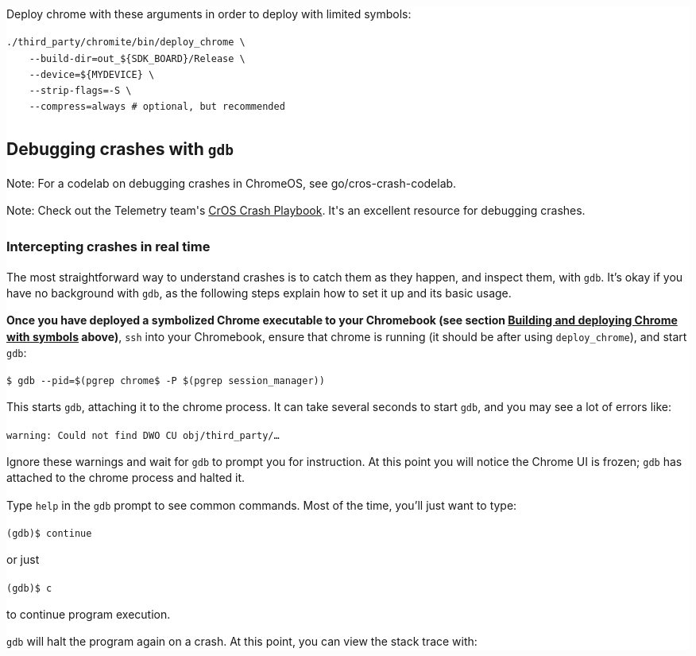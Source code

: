 Deploy chrome with these arguments in order to deploy with limited symbols:

```shell
./third_party/chromite/bin/deploy_chrome \
    --build-dir=out_${SDK_BOARD}/Release \
    --device=${MYDEVICE} \
    --strip-flags=-S \
    --compress=always # optional, but recommended
```

## Debugging crashes with `gdb`

Note: For a codelab on debugging crashes in ChromeOS, see go/cros-crash-codelab.

Note: Check out the Telemetry team's
[CrOS Crash Playbook](http://go/cros-crash-playbook). It's an excellent resource
for debugging crashes.

### Intercepting crashes in real time

The most straightforward way to understand crashes is to catch them as they
happen, and inspect them, with `gdb`. It’s okay if you have no background with
`gdb`, as the following steps explain how to set it up and its basic usage.

**Once you have deployed a symbolized Chrome executable to your Chromebook (see
section
[Building and deploying Chrome with symbols](#building-and-deploying-chrome-with-symbols)
above)**, `ssh` into your Chromebook, ensure that chrome is running (it should
be after using `deploy_chrome`), and start `gdb`:

```shell
$ gdb --pid=$(pgrep chrome$ -P $(pgrep session_manager))
```

This starts `gdb`, attaching it to the chrome process. It can take several
seconds to start `gdb`, and you may see a lot of errors like:

`warning: Could not find DWO CU obj/third_party/…`

Ignore these warnings and wait for `gdb` to prompt you for instruction. At this
point you will notice the Chrome UI is frozen; `gdb` has attached to the chrome
process and halted it.

Type `help` in the `gdb` prompt to see common commands. Most of the time, you’ll
just want to type:

```shell
(gdb)$ continue
```

or just

```shell
(gdb)$ c
```

to continue program execution.

`gdb` will halt the program again on a crash. At this point, you can view the
stack trace with:
